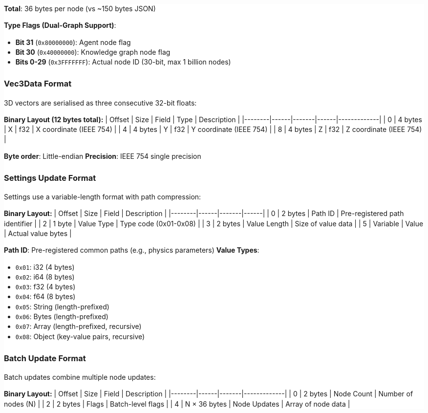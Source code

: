 **Total**: 36 bytes per node (vs ~150 bytes JSON)

**Type Flags (Dual-Graph Support)**:
- **Bit 31** (`0x80000000`): Agent node flag
- **Bit 30** (`0x40000000`): Knowledge graph node flag
- **Bits 0-29** (`0x3FFFFFFF`): Actual node ID (30-bit, max 1 billion nodes)

### Vec3Data Format

3D vectors are serialised as three consecutive 32-bit floats:

**Binary Layout (12 bytes total):**
| Offset | Size | Field | Type | Description |
|--------|------|-------|------|-------------|
| 0 | 4 bytes | X | f32 | X coordinate (IEEE 754) |
| 4 | 4 bytes | Y | f32 | Y coordinate (IEEE 754) |
| 8 | 4 bytes | Z | f32 | Z coordinate (IEEE 754) |

**Byte order**: Little-endian
**Precision**: IEEE 754 single precision

### Settings Update Format

Settings use a variable-length format with path compression:

**Binary Layout:**
| Offset | Size | Field | Description |
|--------|------|-------|------|
| 0 | 2 bytes | Path ID | Pre-registered path identifier |
| 2 | 1 byte | Value Type | Type code (0x01-0x08) |
| 3 | 2 bytes | Value Length | Size of value data |
| 5 | Variable | Value | Actual value bytes |

**Path ID**: Pre-registered common paths (e.g., physics parameters)
**Value Types**:
- `0x01`: i32 (4 bytes)
- `0x02`: i64 (8 bytes)
- `0x03`: f32 (4 bytes)
- `0x04`: f64 (8 bytes)
- `0x05`: String (length-prefixed)
- `0x06`: Bytes (length-prefixed)
- `0x07`: Array (length-prefixed, recursive)
- `0x08`: Object (key-value pairs, recursive)

### Batch Update Format

Batch updates combine multiple node updates:

**Binary Layout:**
| Offset | Size | Field | Description |
|--------|------|-------|-------------|
| 0 | 2 bytes | Node Count | Number of nodes (N) |
| 2 | 2 bytes | Flags | Batch-level flags |
| 4 | N × 36 bytes | Node Updates | Array of node data |
